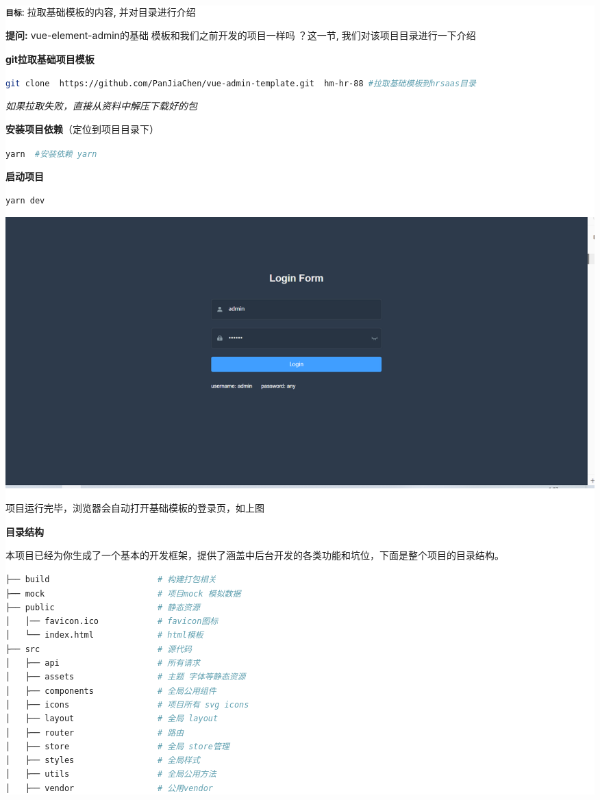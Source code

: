 **`目标`**: 拉取基础模板的内容, 并对目录进行介绍

**提问:**  vue-element-admin的基础 模板和我们之前开发的项目一样吗 ？这一节, 我们对该项目目录进行一下介绍

**git拉取基础项目模板**   

```bash
git clone  https://github.com/PanJiaChen/vue-admin-template.git  hm-hr-88 #拉取基础模板到hrsaas目录
```

*如果拉取失败，直接从资料中解压下载好的包*

**安装项目依赖**（定位到项目目录下）

```bash
yarn  #安装依赖 yarn
```

**启动项目**

```bash
yarn dev
```

![image-20200708010741325](assets/image-20200708010741325.png)

项目运行完毕，浏览器会自动打开基础模板的登录页，如上图



**目录结构**

本项目已经为你生成了一个基本的开发框架，提供了涵盖中后台开发的各类功能和坑位，下面是整个项目的目录结构。

```bash
├── build                      # 构建打包相关
├── mock                       # 项目mock 模拟数据
├── public                     # 静态资源
│   │── favicon.ico            # favicon图标
│   └── index.html             # html模板
├── src                        # 源代码
│   ├── api                    # 所有请求
│   ├── assets                 # 主题 字体等静态资源
│   ├── components             # 全局公用组件
│   ├── icons                  # 项目所有 svg icons
│   ├── layout                 # 全局 layout
│   ├── router                 # 路由
│   ├── store                  # 全局 store管理
│   ├── styles                 # 全局样式
│   ├── utils                  # 全局公用方法
│   ├── vendor                 # 公用vendor
```